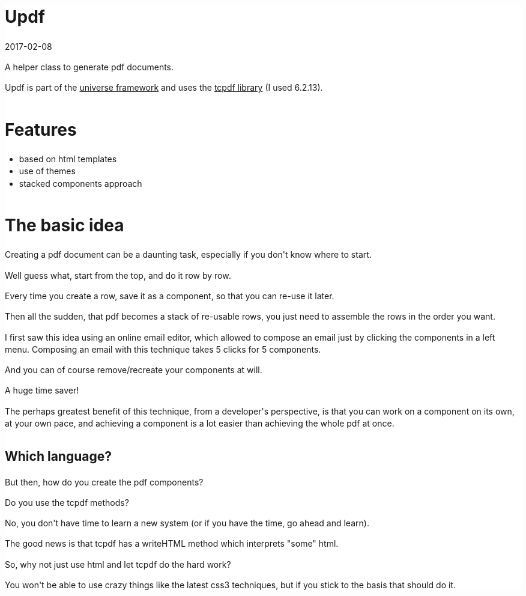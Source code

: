 Updf
==========
2017-02-08


A helper class to generate pdf documents.


Updf is part of the [universe framework](https://github.com/karayabin/universe-snapshot) and
uses the [tcpdf library](https://tcpdf.org/) (I used 6.2.13).



Features
============

- based on html templates
- use of themes
- stacked components approach



The basic idea
=================

Creating a pdf document can be a daunting task, especially if you don't know where to start. 

Well guess what, start from the top, and do it row by row.

Every time you create a row, save it as a component, so that you can re-use it later.

Then all the sudden, that pdf becomes a stack of re-usable rows, you just need to assemble
the rows in the order you want.


I first saw this idea using an online email editor, which allowed to compose an email 
just by clicking the components in a left menu.
Composing an email with this technique takes 5 clicks for 5 components.

And you can of course remove/recreate your components at will.

A huge time saver!

The perhaps greatest benefit of this technique, from a developer's perspective, is that 
you can work on a component on its own, at your own pace, and achieving a component is
a lot easier than achieving the whole pdf at once.



Which language?
-----------------
But then, how do you create the pdf components?

Do you use the tcpdf methods?

No, you don't have time to learn a new system (or if you have the time, go ahead and learn).

The good news is that tcpdf has a writeHTML method which interprets "some" html.

So, why not just use html and let tcpdf do the hard work?

You won't be able to use crazy things like the latest css3 techniques, but if you stick
to the basis that should do it.
